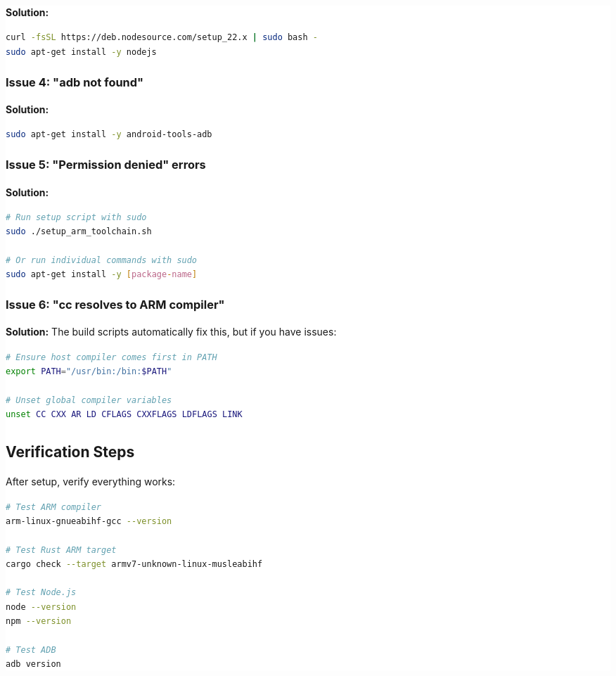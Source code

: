 **Solution:**
```bash
curl -fsSL https://deb.nodesource.com/setup_22.x | sudo bash -
sudo apt-get install -y nodejs
```

### Issue 4: "adb not found"

**Solution:**
```bash
sudo apt-get install -y android-tools-adb
```

### Issue 5: "Permission denied" errors

**Solution:**
```bash
# Run setup script with sudo
sudo ./setup_arm_toolchain.sh

# Or run individual commands with sudo
sudo apt-get install -y [package-name]
```

### Issue 6: "cc resolves to ARM compiler"

**Solution:**
The build scripts automatically fix this, but if you have issues:

```bash
# Ensure host compiler comes first in PATH
export PATH="/usr/bin:/bin:$PATH"

# Unset global compiler variables
unset CC CXX AR LD CFLAGS CXXFLAGS LDFLAGS LINK
```

## Verification Steps

After setup, verify everything works:

```bash
# Test ARM compiler
arm-linux-gnueabihf-gcc --version

# Test Rust ARM target
cargo check --target armv7-unknown-linux-musleabihf

# Test Node.js
node --version
npm --version

# Test ADB
adb version
```
